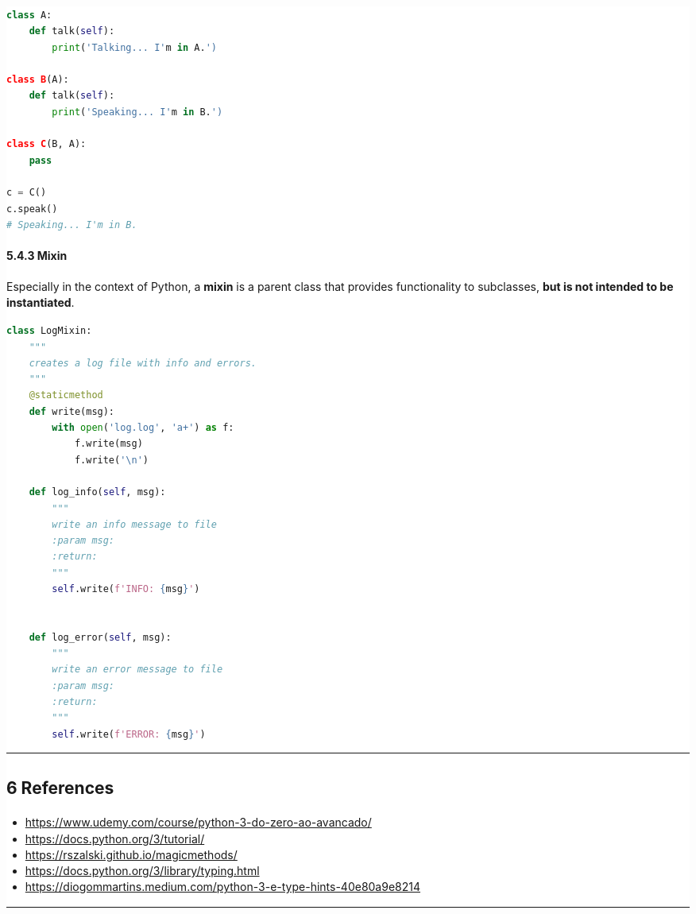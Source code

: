 ```python
class A:
    def talk(self):
        print('Talking... I'm in A.')

class B(A):
    def talk(self):
        print('Speaking... I'm in B.')

class C(B, A):
    pass

c = C()
c.speak()
# Speaking... I'm in B.
```

#### 5.4.3 Mixin
Especially in the context of Python, a **mixin** is a parent class that provides functionality to subclasses, **but is not intended to be instantiated**.
```python
class LogMixin:
    """
    creates a log file with info and errors.
    """
    @staticmethod
    def write(msg):
        with open('log.log', 'a+') as f:
            f.write(msg)
            f.write('\n')

    def log_info(self, msg):
        """
        write an info message to file
        :param msg:
        :return:
        """
        self.write(f'INFO: {msg}')


    def log_error(self, msg):
        """
        write an error message to file
        :param msg:
        :return:
        """
        self.write(f'ERROR: {msg}')
```

---

## 6 References
- https://www.udemy.com/course/python-3-do-zero-ao-avancado/
- https://docs.python.org/3/tutorial/
- https://rszalski.github.io/magicmethods/
- https://docs.python.org/3/library/typing.html
- https://diogommartins.medium.com/python-3-e-type-hints-40e80a9e8214

---